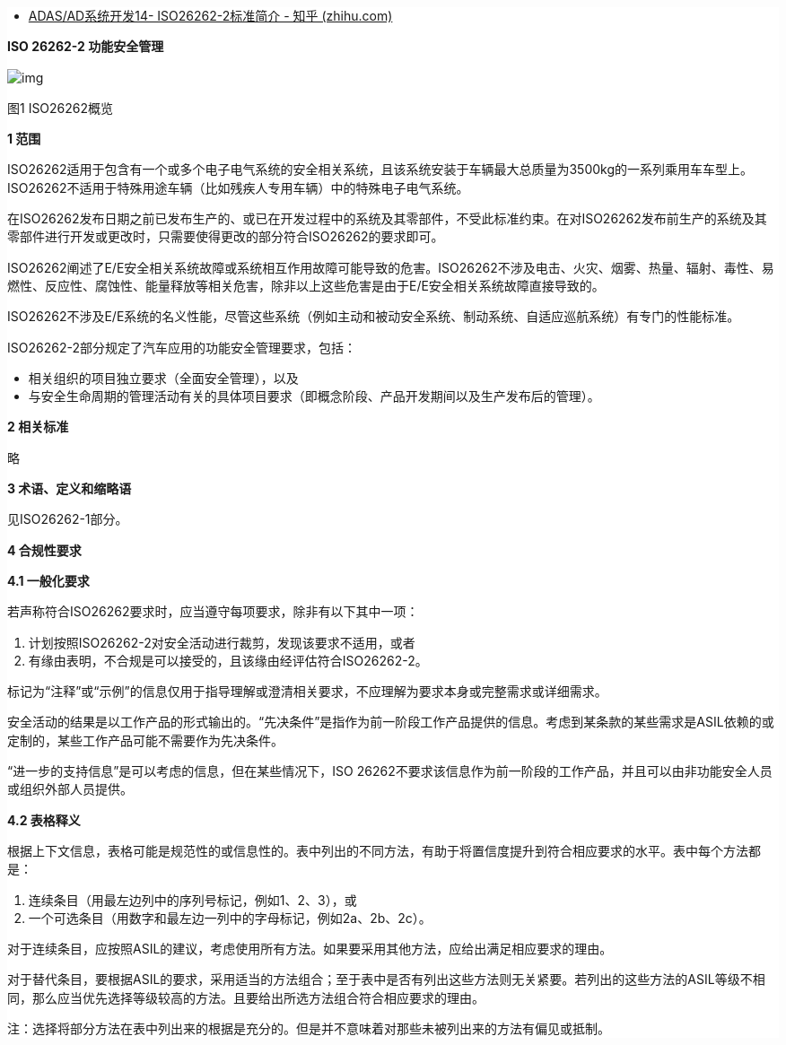 - [ADAS/AD系统开发14- ISO26262-2标准简介 - 知乎 (zhihu.com)](https://zhuanlan.zhihu.com/p/63351910)

**ISO 26262-2 功能安全管理**

![img](https://pic4.zhimg.com/80/v2-c125df0bca1fd685971eb126f3eef197_720w.jpg)

图1 ISO26262概览



**1 范围**

ISO26262适用于包含有一个或多个电子电气系统的安全相关系统，且该系统安装于车辆最大总质量为3500kg的一系列乘用车车型上。ISO26262不适用于特殊用途车辆（比如残疾人专用车辆）中的特殊电子电气系统。

在ISO26262发布日期之前已发布生产的、或已在开发过程中的系统及其零部件，不受此标准约束。在对ISO26262发布前生产的系统及其零部件进行开发或更改时，只需要使得更改的部分符合ISO26262的要求即可。

ISO26262阐述了E/E安全相关系统故障或系统相互作用故障可能导致的危害。ISO26262不涉及电击、火灾、烟雾、热量、辐射、毒性、易燃性、反应性、腐蚀性、能量释放等相关危害，除非以上这些危害是由于E/E安全相关系统故障直接导致的。

ISO26262不涉及E/E系统的名义性能，尽管这些系统（例如主动和被动安全系统、制动系统、自适应巡航系统）有专门的性能标准。

ISO26262-2部分规定了汽车应用的功能安全管理要求，包括：

- 相关组织的项目独立要求（全面安全管理），以及
- 与安全生命周期的管理活动有关的具体项目要求（即概念阶段、产品开发期间以及生产发布后的管理）。

**2 相关标准**

略

**3 术语、定义和缩略语**

见ISO26262-1部分。

**4 合规性要求**

**4.1 一般化要求**

若声称符合ISO26262要求时，应当遵守每项要求，除非有以下其中一项：

1. 计划按照ISO26262-2对安全活动进行裁剪，发现该要求不适用，或者
2. 有缘由表明，不合规是可以接受的，且该缘由经评估符合ISO26262-2。

标记为“注释”或“示例”的信息仅用于指导理解或澄清相关要求，不应理解为要求本身或完整需求或详细需求。

安全活动的结果是以工作产品的形式输出的。“先决条件”是指作为前一阶段工作产品提供的信息。考虑到某条款的某些需求是ASIL依赖的或定制的，某些工作产品可能不需要作为先决条件。

“进一步的支持信息”是可以考虑的信息，但在某些情况下，ISO 26262不要求该信息作为前一阶段的工作产品，并且可以由非功能安全人员或组织外部人员提供。

**4.2 表格释义**

根据上下文信息，表格可能是规范性的或信息性的。表中列出的不同方法，有助于将置信度提升到符合相应要求的水平。表中每个方法都是：

1. 连续条目（用最左边列中的序列号标记，例如1、2、3），或
2. 一个可选条目（用数字和最左边一列中的字母标记，例如2a、2b、2c）。

对于连续条目，应按照ASIL的建议，考虑使用所有方法。如果要采用其他方法，应给出满足相应要求的理由。

对于替代条目，要根据ASIL的要求，采用适当的方法组合；至于表中是否有列出这些方法则无关紧要。若列出的这些方法的ASIL等级不相同，那么应当优先选择等级较高的方法。且要给出所选方法组合符合相应要求的理由。

注：选择将部分方法在表中列出来的根据是充分的。但是并不意味着对那些未被列出来的方法有偏见或抵制。
